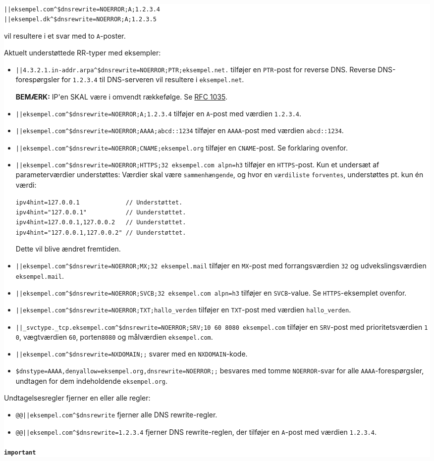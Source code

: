 ```none
||eksempel.com^$dnsrewrite=NOERROR;A;1.2.3.4
||eksempel.dk^$dnsrewrite=NOERROR;A;1.2.3.5
```

vil resultere i et svar med to `A`-poster.

Aktuelt understøttede RR-typer med eksempler:

* `||4.3.2.1.in-addr.arpa^$dnsrewrite=NOERROR;PTR;eksempel.net.` tilføjer en `PTR`-post for reverse DNS. Reverse DNS-forespørgsler for `1.2.3.4` til DNS-serveren vil resultere i `eksempel.net`.

  **BEMÆRK:** IP'en SKAL være i omvendt rækkefølge. Se [RFC 1035][rfc1035].

* `||eksempel.com^$dnsrewrite=NOERROR;A;1.2.3.4` tilføjer en `A`-post med værdien `1.2.3.4`.

* `||eksempel.com^$dnsrewrite=NOERROR;AAAA;abcd::1234` tilføjer en `AAAA`-post med værdien `abcd::1234`.

* `||eksempel.com^$dnsrewrite=NOERROR;CNAME;eksempel.org` tilføjer en `CNAME`-post. Se forklaring ovenfor.

* `||eksempel.com^$dnsrewrite=NOERROR;HTTPS;32 eksempel.com alpn=h3` tilføjer en `HTTPS`-post. Kun et undersæt af parameterværdier understøttes: Værdier skal være `sammenhængende`, og hvor en `værdiliste` `forventes`, understøttes pt. kun én værdi:

   ```none
   ipv4hint=127.0.0.1             // Understøttet.
   ipv4hint="127.0.0.1"           // Uunderstøttet.
   ipv4hint=127.0.0.1,127.0.0.2   // Uunderstøttet.
   ipv4hint="127.0.0.1,127.0.0.2" // Uunderstøttet.
   ```

  Dette vil blive ændret fremtiden.

* `||eksempel.com^$dnsrewrite=NOERROR;MX;32 eksempel.mail` tilføjer en `MX`-post med forrangsværdien `32` og udvekslingsværdien `eksempel.mail`.

* `||eksempel.com^$dnsrewrite=NOERROR;SVCB;32 eksempel.com alpn=h3` tilføjer en `SVCB`-value. Se `HTTPS`-eksemplet ovenfor.

* `||eksempel.com^$dnsrewrite=NOERROR;TXT;hallo_verden` tilføjer en `TXT`-post med værdien `hallo_verden`.

* `||_svctype._tcp.eksempel.com^$dnsrewrite=NOERROR;SRV;10 60 8080 eksempel.com` tilføjer en `SRV`-post med prioritetsværdien `10`, vægtværdien `60`, porten`8080` og målværdien `eksempel.com`.

* `||eksempel.com^$dnsrewrite=NXDOMAIN;;` svarer med en `NXDOMAIN`-kode.

* `$dnstype=AAAA,denyallow=eksempel.org,dnsrewrite=NOERROR;;` besvares med tomme `NOERROR`-svar for alle `AAAA`-forespørgsler, undtagen for dem indeholdende `eksempel.org`.

Undtagelsesregler fjerner en eller alle regler:

* `@@||eksempel.com^$dnsrewrite` fjerner alle DNS rewrite-regler.

* `@@||eksempel.com^$dnsrewrite=1.2.3.4` fjerner DNS rewrite-reglen, der tilføjer en `A`-post med værdien `1.2.3.4`.

#### `important`


[hlc]: https://github.com/AdguardTeam/HostlistCompiler
[hlc]: https://github.com/AdguardTeam/HostlistCompiler
[sdn]: https://github.com/AdguardTeam/AdGuardSDNSFilter
[adb]: https://kb.adguard.com/en/general/how-to-create-your-own-ad-filters
[regexp]: https://developer.mozilla.org/en-US/docs/Web/JavaScript/Guide/Regular_Expressions
[rfc1035]: https://tools.ietf.org/html/rfc1035#section-3.5